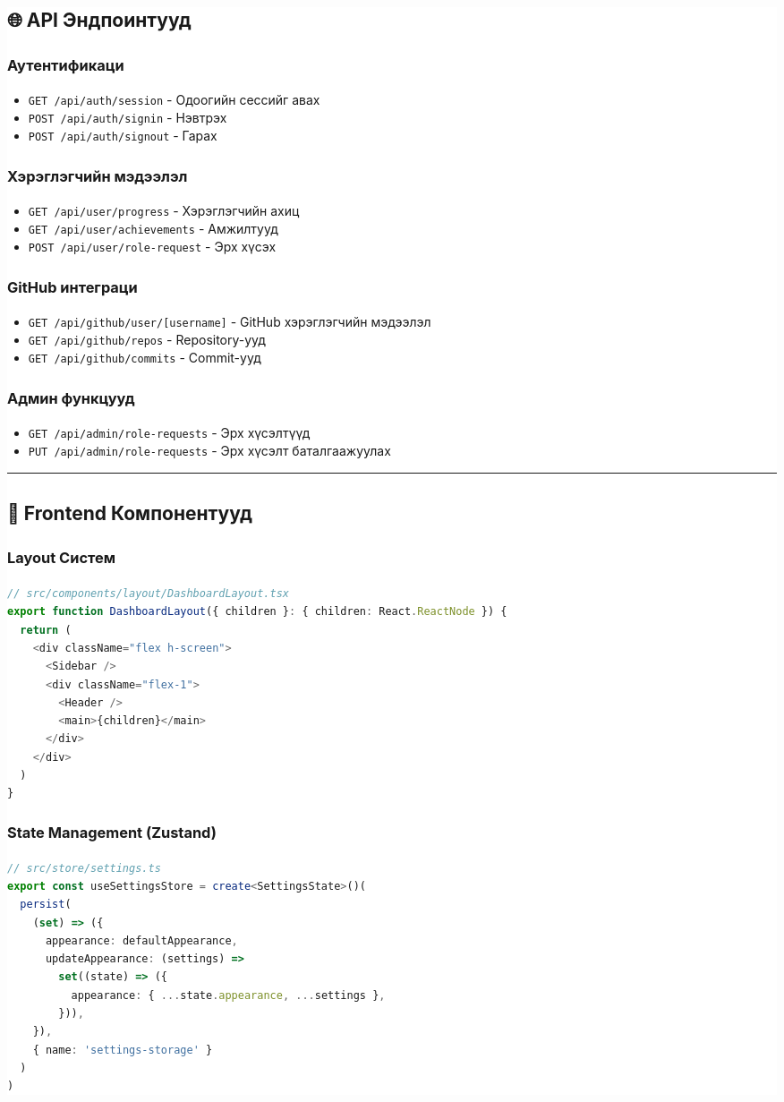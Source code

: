 
## 🌐 API Эндпоинтууд

### Аутентификаци
- `GET /api/auth/session` - Одоогийн сессийг авах
- `POST /api/auth/signin` - Нэвтрэх
- `POST /api/auth/signout` - Гарах

### Хэрэглэгчийн мэдээлэл
- `GET /api/user/progress` - Хэрэглэгчийн ахиц
- `GET /api/user/achievements` - Амжилтууд
- `POST /api/user/role-request` - Эрх хүсэх

### GitHub интеграци
- `GET /api/github/user/[username]` - GitHub хэрэглэгчийн мэдээлэл
- `GET /api/github/repos` - Repository-ууд
- `GET /api/github/commits` - Commit-ууд

### Админ функцууд
- `GET /api/admin/role-requests` - Эрх хүсэлтүүд
- `PUT /api/admin/role-requests` - Эрх хүсэлт баталгаажуулах

---

## 🎨 Frontend Компонентууд

### Layout Систем
```typescript
// src/components/layout/DashboardLayout.tsx
export function DashboardLayout({ children }: { children: React.ReactNode }) {
  return (
    <div className="flex h-screen">
      <Sidebar />
      <div className="flex-1">
        <Header />
        <main>{children}</main>
      </div>
    </div>
  )
}
```

### State Management (Zustand)
```typescript
// src/store/settings.ts
export const useSettingsStore = create<SettingsState>()(
  persist(
    (set) => ({
      appearance: defaultAppearance,
      updateAppearance: (settings) =>
        set((state) => ({
          appearance: { ...state.appearance, ...settings },
        })),
    }),
    { name: 'settings-storage' }
  )
)
```
